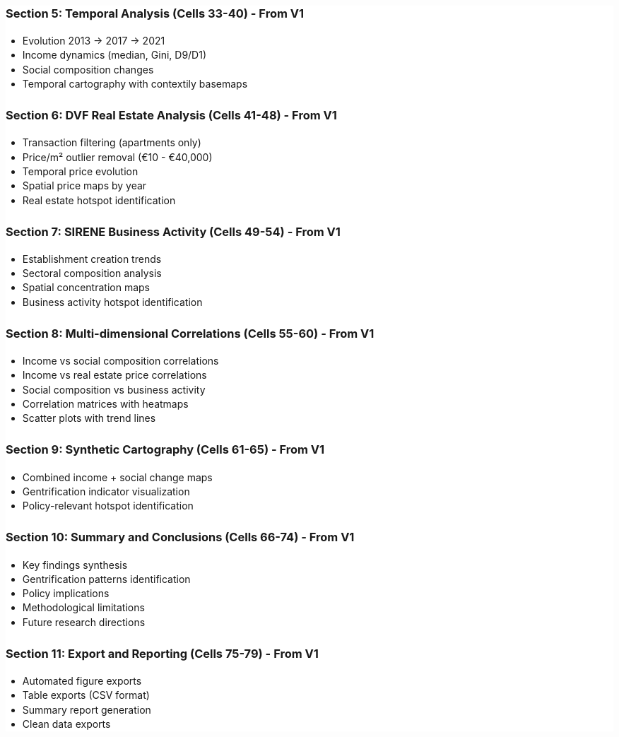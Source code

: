 ### **Section 5: Temporal Analysis (Cells 33-40)** - From V1
- Evolution 2013 → 2017 → 2021
- Income dynamics (median, Gini, D9/D1)
- Social composition changes
- Temporal cartography with contextily basemaps

### **Section 6: DVF Real Estate Analysis (Cells 41-48)** - From V1
- Transaction filtering (apartments only)
- Price/m² outlier removal (€10 - €40,000)
- Temporal price evolution
- Spatial price maps by year
- Real estate hotspot identification

### **Section 7: SIRENE Business Activity (Cells 49-54)** - From V1
- Establishment creation trends
- Sectoral composition analysis
- Spatial concentration maps
- Business activity hotspot identification

### **Section 8: Multi-dimensional Correlations (Cells 55-60)** - From V1
- Income vs social composition correlations
- Income vs real estate price correlations
- Social composition vs business activity
- Correlation matrices with heatmaps
- Scatter plots with trend lines

### **Section 9: Synthetic Cartography (Cells 61-65)** - From V1
- Combined income + social change maps
- Gentrification indicator visualization
- Policy-relevant hotspot identification

### **Section 10: Summary and Conclusions (Cells 66-74)** - From V1
- Key findings synthesis
- Gentrification patterns identification
- Policy implications
- Methodological limitations
- Future research directions

### **Section 11: Export and Reporting (Cells 75-79)** - From V1
- Automated figure exports
- Table exports (CSV format)
- Summary report generation
- Clean data exports
